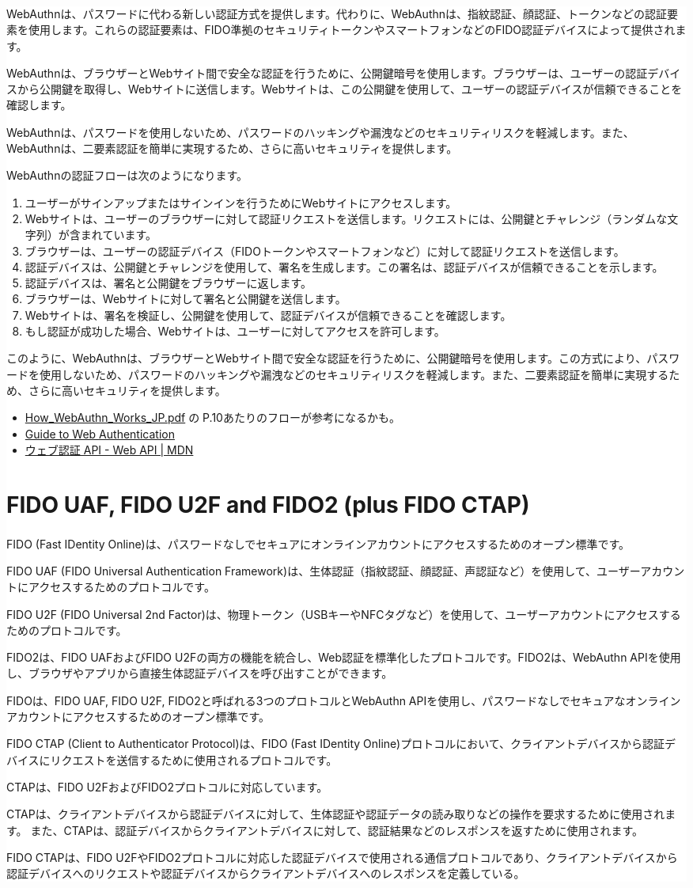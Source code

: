 WebAuthnは、パスワードに代わる新しい認証方式を提供します。代わりに、WebAuthnは、指紋認証、顔認証、トークンなどの認証要素を使用します。これらの認証要素は、FIDO準拠のセキュリティトークンやスマートフォンなどのFIDO認証デバイスによって提供されます。

WebAuthnは、ブラウザーとWebサイト間で安全な認証を行うために、公開鍵暗号を使用します。ブラウザーは、ユーザーの認証デバイスから公開鍵を取得し、Webサイトに送信します。Webサイトは、この公開鍵を使用して、ユーザーの認証デバイスが信頼できることを確認します。

WebAuthnは、パスワードを使用しないため、パスワードのハッキングや漏洩などのセキュリティリスクを軽減します。また、WebAuthnは、二要素認証を簡単に実現するため、さらに高いセキュリティを提供します。

WebAuthnの認証フローは次のようになります。

1.  ユーザーがサインアップまたはサインインを行うためにWebサイトにアクセスします。
2.  Webサイトは、ユーザーのブラウザーに対して認証リクエストを送信します。リクエストには、公開鍵とチャレンジ（ランダムな文字列）が含まれています。
3.  ブラウザーは、ユーザーの認証デバイス（FIDOトークンやスマートフォンなど）に対して認証リクエストを送信します。
4.  認証デバイスは、公開鍵とチャレンジを使用して、署名を生成します。この署名は、認証デバイスが信頼できることを示します。
5.  認証デバイスは、署名と公開鍵をブラウザーに返します。
6.  ブラウザーは、Webサイトに対して署名と公開鍵を送信します。
7.  Webサイトは、署名を検証し、公開鍵を使用して、認証デバイスが信頼できることを確認します。
8.  もし認証が成功した場合、Webサイトは、ユーザーに対してアクセスを許可します。

このように、WebAuthnは、ブラウザーとWebサイト間で安全な認証を行うために、公開鍵暗号を使用します。この方式により、パスワードを使用しないため、パスワードのハッキングや漏洩などのセキュリティリスクを軽減します。また、二要素認証を簡単に実現するため、さらに高いセキュリティを提供します。


- [How\_WebAuthn\_Works\_JP.pdf](https://www.okta.com/sites/default/files/2020-08/How_WebAuthn_Works_JP.pdf) の P.10あたりのフローが参考になるかも。
- [Guide to Web Authentication](https://webauthn.guide/)
- [ウェブ認証 API - Web API | MDN](https://developer.mozilla.org/ja/docs/Web/API/Web_Authentication_API)


# FIDO UAF, FIDO U2F and FIDO2 (plus FIDO CTAP)

FIDO (Fast IDentity Online)は、パスワードなしでセキュアにオンラインアカウントにアクセスするためのオープン標準です。

FIDO UAF (FIDO Universal Authentication Framework)は、生体認証（指紋認証、顔認証、声認証など）を使用して、ユーザーアカウントにアクセスするためのプロトコルです。

FIDO U2F (FIDO Universal 2nd Factor)は、物理トークン（USBキーやNFCタグなど）を使用して、ユーザーアカウントにアクセスするためのプロトコルです。

FIDO2は、FIDO UAFおよびFIDO U2Fの両方の機能を統合し、Web認証を標準化したプロトコルです。FIDO2は、WebAuthn APIを使用し、ブラウザやアプリから直接生体認証デバイスを呼び出すことができます。

FIDOは、FIDO UAF, FIDO U2F, FIDO2と呼ばれる3つのプロトコルとWebAuthn APIを使用し、パスワードなしでセキュアなオンラインアカウントにアクセスするためのオープン標準です。

FIDO CTAP (Client to Authenticator Protocol)は、FIDO (Fast IDentity Online)プロトコルにおいて、クライアントデバイスから認証デバイスにリクエストを送信するために使用されるプロトコルです。

CTAPは、FIDO U2FおよびFIDO2プロトコルに対応しています。

CTAPは、クライアントデバイスから認証デバイスに対して、生体認証や認証データの読み取りなどの操作を要求するために使用されます。 また、CTAPは、認証デバイスからクライアントデバイスに対して、認証結果などのレスポンスを返すために使用されます。

FIDO CTAPは、FIDO U2FやFIDO2プロトコルに対応した認証デバイスで使用される通信プロトコルであり、クライアントデバイスから認証デバイスへのリクエストや認証デバイスからクライアントデバイスへのレスポンスを定義している。
